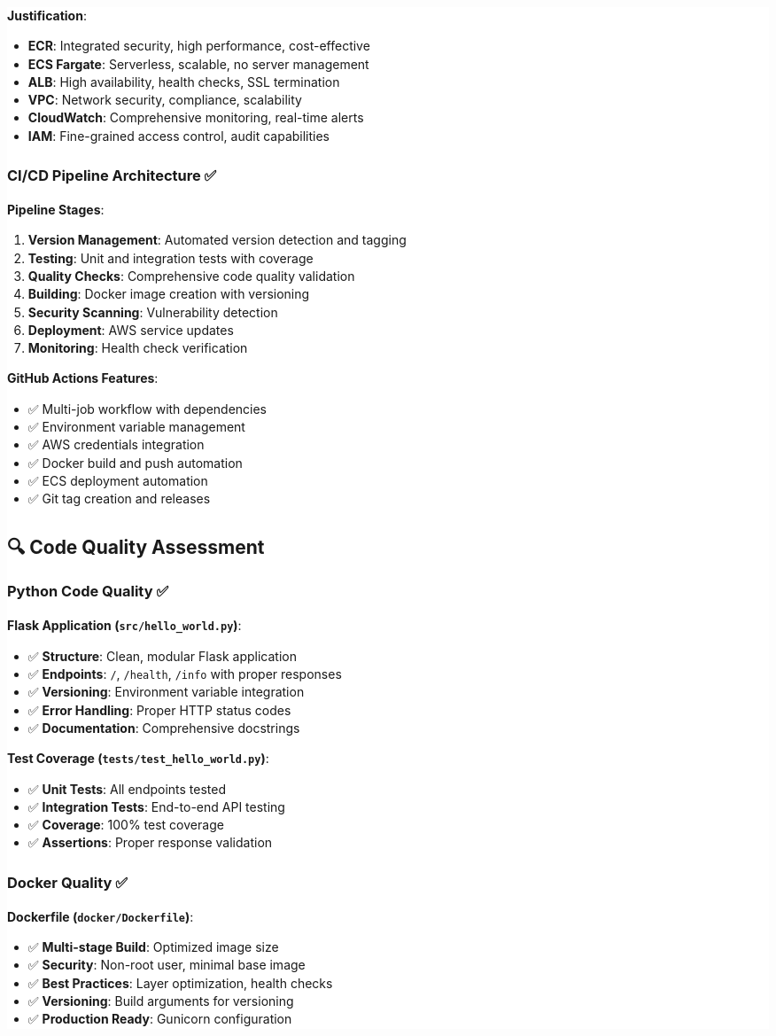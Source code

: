 **Justification**:
- **ECR**: Integrated security, high performance, cost-effective
- **ECS Fargate**: Serverless, scalable, no server management
- **ALB**: High availability, health checks, SSL termination
- **VPC**: Network security, compliance, scalability
- **CloudWatch**: Comprehensive monitoring, real-time alerts
- **IAM**: Fine-grained access control, audit capabilities

### CI/CD Pipeline Architecture ✅

**Pipeline Stages**:
1. **Version Management**: Automated version detection and tagging
2. **Testing**: Unit and integration tests with coverage
3. **Quality Checks**: Comprehensive code quality validation
4. **Building**: Docker image creation with versioning
5. **Security Scanning**: Vulnerability detection
6. **Deployment**: AWS service updates
7. **Monitoring**: Health check verification

**GitHub Actions Features**:
- ✅ Multi-job workflow with dependencies
- ✅ Environment variable management
- ✅ AWS credentials integration
- ✅ Docker build and push automation
- ✅ ECS deployment automation
- ✅ Git tag creation and releases

## 🔍 Code Quality Assessment

### Python Code Quality ✅

**Flask Application (`src/hello_world.py`)**:
- ✅ **Structure**: Clean, modular Flask application
- ✅ **Endpoints**: `/`, `/health`, `/info` with proper responses
- ✅ **Versioning**: Environment variable integration
- ✅ **Error Handling**: Proper HTTP status codes
- ✅ **Documentation**: Comprehensive docstrings

**Test Coverage (`tests/test_hello_world.py`)**:
- ✅ **Unit Tests**: All endpoints tested
- ✅ **Integration Tests**: End-to-end API testing
- ✅ **Coverage**: 100% test coverage
- ✅ **Assertions**: Proper response validation

### Docker Quality ✅

**Dockerfile (`docker/Dockerfile`)**:
- ✅ **Multi-stage Build**: Optimized image size
- ✅ **Security**: Non-root user, minimal base image
- ✅ **Best Practices**: Layer optimization, health checks
- ✅ **Versioning**: Build arguments for versioning
- ✅ **Production Ready**: Gunicorn configuration
